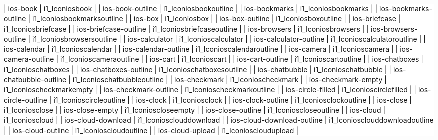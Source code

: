 | ios-book                           | i1_Iconiosbook                          |
| ios-book-outline                   | i1_Iconiosbookoutline                   |
| ios-bookmarks                      | i1_Iconiosbookmarks                     |
| ios-bookmarks-outline              | i1_Iconiosbookmarksoutline              |
| ios-box                            | i1_Iconiosbox                           |
| ios-box-outline                    | i1_Iconiosboxoutline                    |
| ios-briefcase                      | i1_Iconiosbriefcase                     |
| ios-briefcase-outline              | i1_Iconiosbriefcaseoutline              |
| ios-browsers                       | i1_Iconiosbrowsers                      |
| ios-browsers-outline               | i1_Iconiosbrowsersoutline               |
| ios-calculator                     | i1_Iconioscalculator                    |
| ios-calculator-outline             | i1_Iconioscalculatoroutline             |
| ios-calendar                       | i1_Iconioscalendar                      |
| ios-calendar-outline               | i1_Iconioscalendaroutline               |
| ios-camera                         | i1_Iconioscamera                        |
| ios-camera-outline                 | i1_Iconioscameraoutline                 |
| ios-cart                           | i1_Iconioscart                          |
| ios-cart-outline                   | i1_Iconioscartoutline                   |
| ios-chatboxes                      | i1_Iconioschatboxes                     |
| ios-chatboxes-outline              | i1_Iconioschatboxesoutline              |
| ios-chatbubble                     | i1_Iconioschatbubble                    |
| ios-chatbubble-outline             | i1_Iconioschatbubbleoutline             |
| ios-checkmark                      | i1_Iconioscheckmark                     |
| ios-checkmark-empty                | i1_Iconioscheckmarkempty                |
| ios-checkmark-outline              | i1_Iconioscheckmarkoutline              |
| ios-circle-filled                  | i1_Iconioscirclefilled                  |
| ios-circle-outline                 | i1_Iconioscircleoutline                 |
| ios-clock                          | i1_Iconiosclock                         |
| ios-clock-outline                  | i1_Iconiosclockoutline                  |
| ios-close                          | i1_Iconiosclose                         |
| ios-close-empty                    | i1_Iconioscloseempty                    |
| ios-close-outline                  | i1_Iconioscloseoutline                  |
| ios-cloud                          | i1_Iconioscloud                         |
| ios-cloud-download                 | i1_Iconiosclouddownload                 |
| ios-cloud-download-outline         | i1_Iconiosclouddownloadoutline          |
| ios-cloud-outline                  | i1_Iconioscloudoutline                  |
| ios-cloud-upload                   | i1_Iconioscloudupload                   |